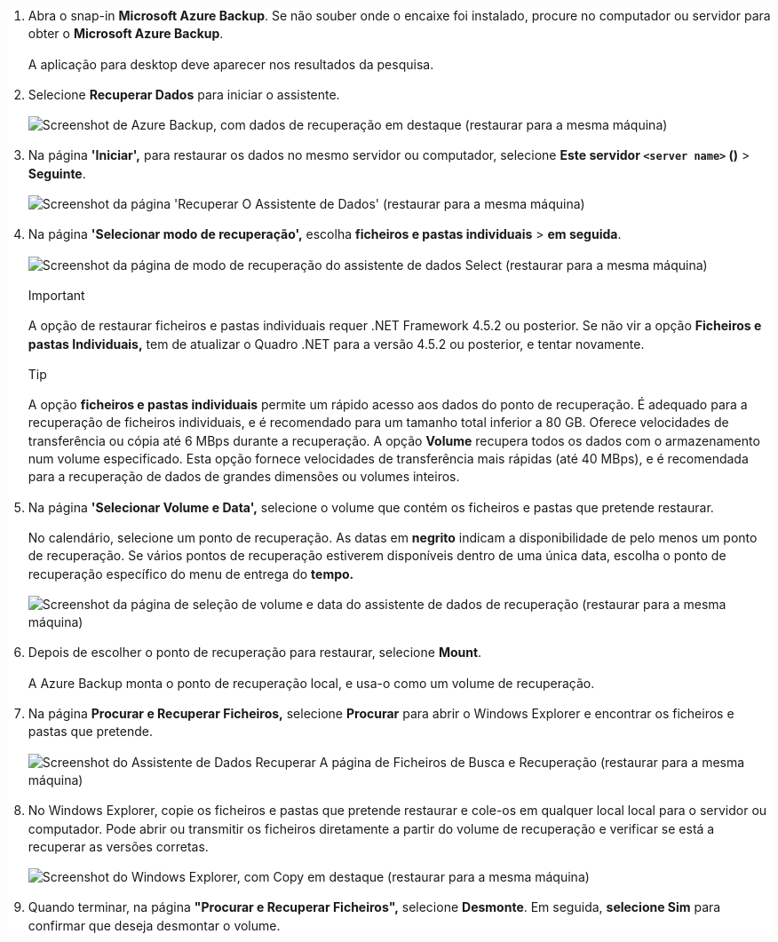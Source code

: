 1. Abra o snap-in **Microsoft Azure Backup**. Se não souber onde o encaixe foi instalado, procure no computador ou servidor para obter o **Microsoft Azure Backup**.

    A aplicação para desktop deve aparecer nos resultados da pesquisa.

2. Selecione **Recuperar Dados** para iniciar o assistente.

    ![Screenshot de Azure Backup, com dados de recuperação em destaque (restaurar para a mesma máquina)](./media/backup-azure-restore-windows-server/recover.png)

3. Na página **'Iniciar',** para restaurar os dados no mesmo servidor ou computador, selecione **Este servidor `<server name>` ()**  >  **Seguinte**.

    ![Screenshot da página 'Recuperar O Assistente de Dados' (restaurar para a mesma máquina)](./media/backup-azure-restore-windows-server/samemachine_gettingstarted_instantrestore.png)

4. Na página **'Selecionar modo de recuperação',** escolha **ficheiros e pastas individuais** > **em seguida**.

    ![Screenshot da página de modo de recuperação do assistente de dados Select (restaurar para a mesma máquina)](./media/backup-azure-restore-windows-server/samemachine_selectrecoverymode_instantrestore.png)
   > [!IMPORTANT]
   > A opção de restaurar ficheiros e pastas individuais requer .NET Framework 4.5.2 ou posterior. Se não vir a opção **Ficheiros e pastas Individuais,** tem de atualizar o Quadro .NET para a versão 4.5.2 ou posterior, e tentar novamente.

   > [!TIP]
   > A opção **ficheiros e pastas individuais** permite um rápido acesso aos dados do ponto de recuperação. É adequado para a recuperação de ficheiros individuais, e é recomendado para um tamanho total inferior a 80 GB. Oferece velocidades de transferência ou cópia até 6 MBps durante a recuperação. A opção **Volume** recupera todos os dados com o armazenamento num volume especificado. Esta opção fornece velocidades de transferência mais rápidas (até 40 MBps), e é recomendada para a recuperação de dados de grandes dimensões ou volumes inteiros.

5. Na página **'Selecionar Volume e Data',** selecione o volume que contém os ficheiros e pastas que pretende restaurar.

    No calendário, selecione um ponto de recuperação. As datas em **negrito** indicam a disponibilidade de pelo menos um ponto de recuperação. Se vários pontos de recuperação estiverem disponíveis dentro de uma única data, escolha o ponto de recuperação específico do menu de entrega do **tempo.**

    ![Screenshot da página de seleção de volume e data do assistente de dados de recuperação (restaurar para a mesma máquina)](./media/backup-azure-restore-windows-server/samemachine_selectvolumedate_instantrestore.png)

6. Depois de escolher o ponto de recuperação para restaurar, selecione **Mount**.

    A Azure Backup monta o ponto de recuperação local, e usa-o como um volume de recuperação.

7. Na página **Procurar e Recuperar Ficheiros,** selecione **Procurar** para abrir o Windows Explorer e encontrar os ficheiros e pastas que pretende.

    ![Screenshot do Assistente de Dados Recuperar A página de Ficheiros de Busca e Recuperação (restaurar para a mesma máquina)](./media/backup-azure-restore-windows-server/samemachine_browserecover_instantrestore.png)

8. No Windows Explorer, copie os ficheiros e pastas que pretende restaurar e cole-os em qualquer local local para o servidor ou computador. Pode abrir ou transmitir os ficheiros diretamente a partir do volume de recuperação e verificar se está a recuperar as versões corretas.

    ![Screenshot do Windows Explorer, com Copy em destaque (restaurar para a mesma máquina)](./media/backup-azure-restore-windows-server/samemachine_copy_instantrestore.png)

9. Quando terminar, na página **"Procurar e Recuperar Ficheiros",** selecione **Desmonte**. Em seguida, **selecione Sim** para confirmar que deseja desmontar o volume.
